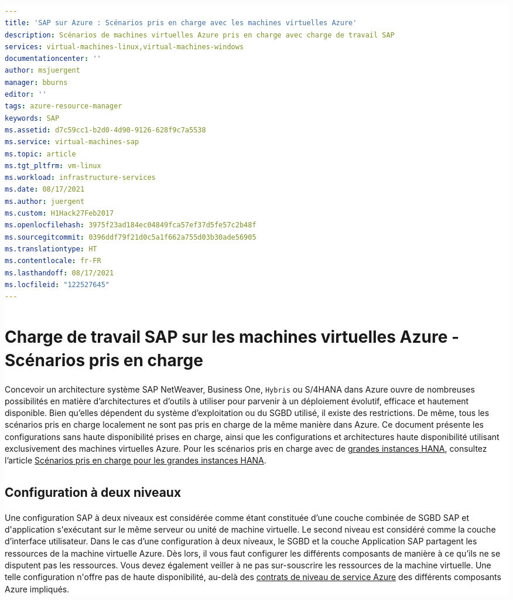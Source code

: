 ```yaml
---
title: 'SAP sur Azure : Scénarios pris en charge avec les machines virtuelles Azure'
description: Scénarios de machines virtuelles Azure pris en charge avec charge de travail SAP
services: virtual-machines-linux,virtual-machines-windows
documentationcenter: ''
author: msjuergent
manager: bburns
editor: ''
tags: azure-resource-manager
keywords: SAP
ms.assetid: d7c59cc1-b2d0-4d90-9126-628f9c7a5538
ms.service: virtual-machines-sap
ms.topic: article
ms.tgt_pltfrm: vm-linux
ms.workload: infrastructure-services
ms.date: 08/17/2021
ms.author: juergent
ms.custom: H1Hack27Feb2017
ms.openlocfilehash: 3975f23ad184ec04849fca57ef37d5fe57c2b48f
ms.sourcegitcommit: 0396ddf79f21d0c5a1f662a755d03b30ade56905
ms.translationtype: HT
ms.contentlocale: fr-FR
ms.lasthandoff: 08/17/2021
ms.locfileid: "122527645"
---
```

# <a name="sap-workload-on-azure-virtual-machine-supported-scenarios"></a>Charge de travail SAP sur les machines virtuelles Azure - Scénarios pris en charge
Concevoir un architecture système SAP NetWeaver, Business One, `Hybris` ou S/4HANA dans Azure ouvre de nombreuses possibilités en matière d’architectures et d’outils à utiliser pour parvenir à un déploiement évolutif, efficace et hautement disponible. Bien qu’elles dépendent du système d’exploitation ou du SGBD utilisé, il existe des restrictions. De même, tous les scénarios pris en charge localement ne sont pas pris en charge de la même manière dans Azure. Ce document présente les configurations sans haute disponibilité prises en charge, ainsi que les configurations et architectures haute disponibilité utilisant exclusivement des machines virtuelles Azure. Pour les scénarios pris en charge avec de [grandes instances HANA](./hana-overview-architecture.md), consultez l’article [Scénarios pris en charge pour les grandes instances HANA](./hana-supported-scenario.md). 


## <a name="2-tier-configuration"></a>Configuration à deux niveaux
Une configuration SAP à deux niveaux est considérée comme étant constituée d’une couche combinée de SGBD SAP et d'application s'exécutant sur le même serveur ou unité de machine virtuelle. Le second niveau est considéré comme la couche d’interface utilisateur. Dans le cas d’une configuration à deux niveaux, le SGBD et la couche Application SAP partagent les ressources de la machine virtuelle Azure. Dès lors, il vous faut configurer les différents composants de manière à ce qu’ils ne se disputent pas les ressources. Vous devez également veiller à ne pas sur-souscrire les ressources de la machine virtuelle. Une telle configuration n'offre pas de haute disponibilité, au-delà des [contrats de niveau de service Azure](https://azure.microsoft.com/support/legal/sla/) des différents composants Azure impliqués.
